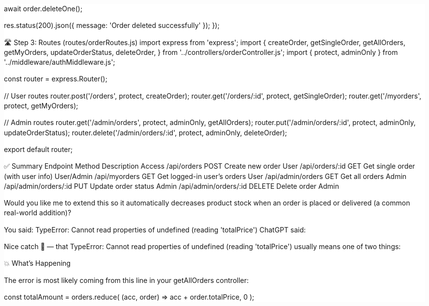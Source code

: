   await order.deleteOne();

  res.status(200).json({ message: 'Order deleted successfully' });
});

🛣️ Step 3: Routes (routes/orderRoutes.js)
import express from 'express';
import {
  createOrder,
  getSingleOrder,
  getAllOrders,
  getMyOrders,
  updateOrderStatus,
  deleteOrder,
} from '../controllers/orderController.js';
import { protect, adminOnly } from '../middleware/authMiddleware.js';

const router = express.Router();

// User routes
router.post('/orders', protect, createOrder);
router.get('/orders/:id', protect, getSingleOrder);
router.get('/myorders', protect, getMyOrders);

// Admin routes
router.get('/admin/orders', protect, adminOnly, getAllOrders);
router.put('/admin/orders/:id', protect, adminOnly, updateOrderStatus);
router.delete('/admin/orders/:id', protect, adminOnly, deleteOrder);

export default router;

✅ Summary
Endpoint	Method	Description	Access
/api/orders	POST	Create new order	User
/api/orders/:id	GET	Get single order (with user info)	User/Admin
/api/myorders	GET	Get logged-in user’s orders	User
/api/admin/orders	GET	Get all orders	Admin
/api/admin/orders/:id	PUT	Update order status	Admin
/api/admin/orders/:id	DELETE	Delete order	Admin

Would you like me to extend this so it automatically decreases product stock when an order is placed or delivered (a common real-world addition)?

You said:
TypeError: Cannot read properties of undefined (reading 'totalPrice')
ChatGPT said:

Nice catch 👀 — that TypeError: Cannot read properties of undefined (reading 'totalPrice') usually means one of two things:

💥 What’s Happening

The error is most likely coming from this line in your getAllOrders controller:

const totalAmount = orders.reduce(
  (acc, order) => acc + order.totalPrice,
  0
);
